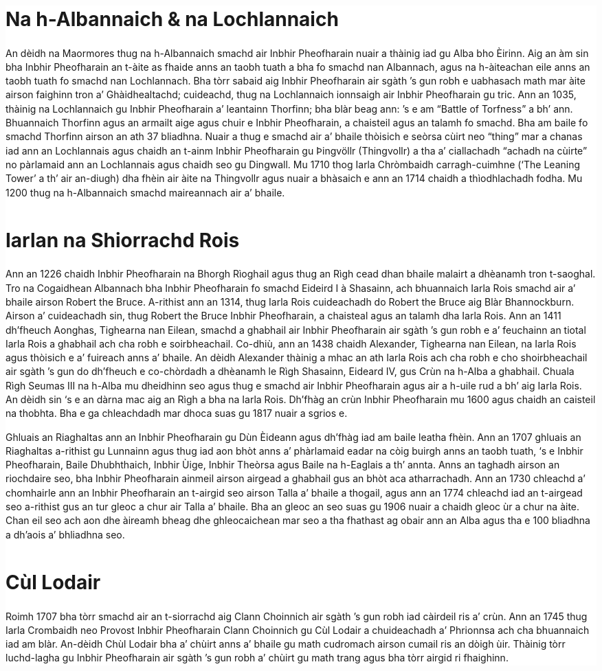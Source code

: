# Na h-Albannaich & na Lochlannaich
An dèidh na Maormores thug na h-Albannaich smachd air Inbhir Pheofharain nuair a thàinig iad gu Alba bho Èirinn. Aig an àm sin bha Inbhir Pheofharain an t-àite as fhaide anns an taobh tuath a bha fo smachd nan Albannach, agus na h-àiteachan eile anns an taobh tuath fo smachd nan Lochlannach. Bha tòrr sabaid aig Inbhir Pheofharain air sgàth ’s gun robh e uabhasach math mar àite airson faighinn tron a’ Ghàidhealtachd; cuideachd, thug na Lochlannaich ionnsaigh air Inbhir Pheofharain gu tric. Ann an 1035, thàinig na Lochlannaich gu Inbhir Pheofharain a’ leantainn Thorfinn; bha blàr beag ann: ’s e am “Battle of Torfness” a bh’ ann. Bhuannaich Thorfinn agus an armailt aige agus chuir e Inbhir Pheofharain, a chaisteil agus an talamh fo smachd. Bha am baile fo smachd Thorfinn airson an ath 37 bliadhna. Nuair a thug e smachd air a’ bhaile thòisich e seòrsa cùirt neo “thing” mar a chanas iad ann an Lochlannais agus chaidh an t-ainm Inbhir Pheofharain gu Þingvöllr (Thingvollr) a tha a’ ciallachadh “achadh na cùirte” no pàrlamaid ann an Lochlannais agus chaidh seo gu Dingwall. Mu 1710 thog Iarla Chròmbaidh carragh-cuimhne (‘The Leaning Tower’ a th’ air an-diugh) dha fhèin air àite na Thingvollr agus nuair a bhàsaich e ann an 1714 chaidh a thìodhlachadh fodha. Mu 1200 thug na h-Albannaich smachd maireannach air a’ bhaile.

# Iarlan na Shiorrachd Rois
Ann an 1226 chaidh Inbhir Pheofharain na Bhorgh Rìoghail agus thug an Rìgh cead dhan bhaile malairt a dhèanamh tron t-saoghal. Tro na Cogaidhean Albannach bha Inbhir Pheofharain fo smachd Eideird I à Shasainn, ach bhuannaich Iarla Rois smachd air a’ bhaile airson Robert the Bruce. A-rithist ann an 1314, thug Iarla Rois cuideachadh do Robert the Bruce aig Blàr Bhannockburn. Airson a’ cuideachadh sin, thug Robert the Bruce Inbhir Pheofharain, a chaisteal agus an talamh dha Iarla Rois. Ann an 1411 dh’fheuch Aonghas, Tighearna nan Eilean, smachd a ghabhail air Inbhir Pheofharain air sgàth ’s gun robh e a’ feuchainn an tiotal Iarla Rois a ghabhail ach cha robh e soirbheachail. Co-dhiù, ann an 1438 chaidh Alexander, Tighearna nan Eilean, na Iarla Rois agus thòisich e a’ fuireach anns a’ bhaile. An dèidh Alexander thàinig a mhac an ath Iarla Rois ach cha robh e cho shoirbheachail air sgàth ’s gun do dh’fheuch e co-chòrdadh a dhèanamh le Rìgh Shasainn, Eideard IV, gus Crùn na h-Alba a ghabhail. Chuala Rìgh Seumas III na h-Alba mu dheidhinn seo agus thug e smachd air Inbhir Pheofharain agus air a h-uile rud a bh’ aig Iarla Rois. An dèidh sin ‘s e an dàrna mac aig an Rìgh a bha na Iarla Rois. Dh’fhàg an crùn Inbhir Pheofharain mu 1600 agus chaidh an caisteil na thobhta. Bha e ga chleachdadh mar dhoca suas gu 1817 nuair a sgrios e.

Ghluais an Riaghaltas ann an Inbhir Pheofharain gu Dùn Èideann agus dh’fhàg iad am baile leatha fhèin. Ann an 1707 ghluais an Riaghaltas a-rithist gu Lunnainn agus thug iad aon bhòt anns a’ phàrlamaid eadar na còig buirgh anns an taobh tuath, ‘s e Inbhir Pheofharain, Baile Dhubhthaich, Inbhir Ùige, Inbhir Theòrsa agus Baile na h-Eaglais a th’ annta. Anns an taghadh airson an riochdaire seo, bha Inbhir Pheofharain ainmeil airson airgead a ghabhail gus an bhòt aca atharrachadh. Ann an 1730 chleachd a’ chomhairle ann an Inbhir Pheofharain an t-airgid seo airson Talla a’ bhaile a thogail, agus ann an 1774 chleachd iad an t-airgead seo a-rithist gus an tur gleoc a chur air Talla a’ bhaile. Bha an gleoc an seo suas gu 1906 nuair a chaidh gleoc ùr a chur na àite. Chan eil seo ach aon dhe àireamh bheag dhe ghleocaichean mar seo a tha fhathast ag obair ann an Alba agus tha e 100 bliadhna a dh’aois a’ bhliadhna seo.
 
# Cùl Lodair
Roimh 1707 bha tòrr smachd air an t-siorrachd aig Clann Choinnich air sgàth ’s gun robh iad càirdeil ris a’ crùn. Ann an 1745 thug Iarla Crombaidh neo Provost Inbhir Pheofharain Clann Choinnich gu Cùl Lodair a chuideachadh a’ Phrionnsa ach cha bhuannaich iad am blàr. An-dèidh Chùl Lodair bha a’ chùirt anns a’ bhaile gu math cudromach airson cumail ris an dòigh ùir. Thàinig tòrr luchd-lagha gu Inbhir Pheofharain air sgàth ’s gun robh a’ chùirt gu math trang agus bha tòrr airgid ri fhaighinn.
